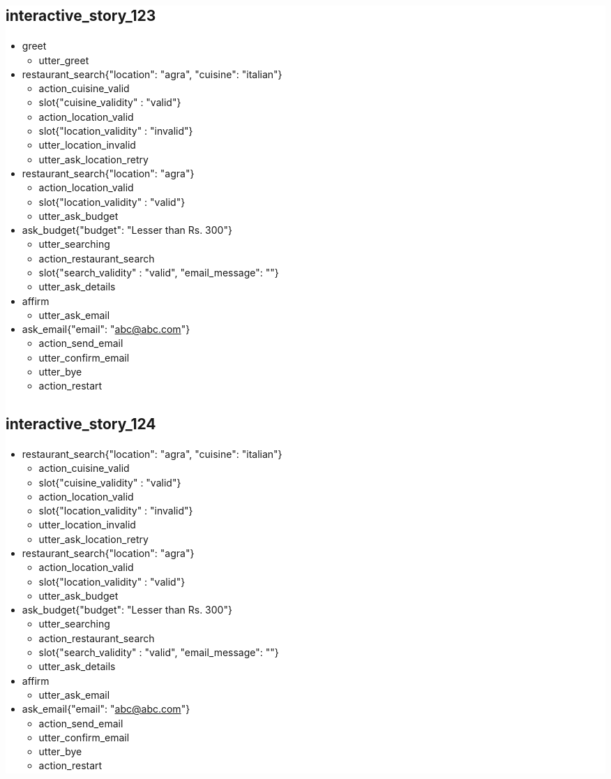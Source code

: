 ## interactive_story_123
* greet
  - utter_greet
* restaurant_search{"location": "agra", "cuisine": "italian"} 
  - action_cuisine_valid
  - slot{"cuisine_validity" : "valid"}
  - action_location_valid
  - slot{"location_validity" : "invalid"}
  - utter_location_invalid
  - utter_ask_location_retry
* restaurant_search{"location": "agra"}
  - action_location_valid
  - slot{"location_validity" : "valid"}
  - utter_ask_budget
* ask_budget{"budget": "Lesser than Rs. 300"}
  - utter_searching
  - action_restaurant_search
  - slot{"search_validity" : "valid", "email_message": ""}  
  - utter_ask_details
* affirm
  - utter_ask_email
* ask_email{"email": "abc@abc.com"}
  - action_send_email
  - utter_confirm_email
  - utter_bye
  - action_restart

## interactive_story_124
* restaurant_search{"location": "agra", "cuisine": "italian"} 
  - action_cuisine_valid
  - slot{"cuisine_validity" : "valid"}
  - action_location_valid
  - slot{"location_validity" : "invalid"}
  - utter_location_invalid
  - utter_ask_location_retry
* restaurant_search{"location": "agra"}
  - action_location_valid
  - slot{"location_validity" : "valid"}
  - utter_ask_budget
* ask_budget{"budget": "Lesser than Rs. 300"}
  - utter_searching
  - action_restaurant_search
  - slot{"search_validity" : "valid", "email_message": ""}  
  - utter_ask_details
* affirm
  - utter_ask_email
* ask_email{"email": "abc@abc.com"}
  - action_send_email
  - utter_confirm_email
  - utter_bye
  - action_restart
